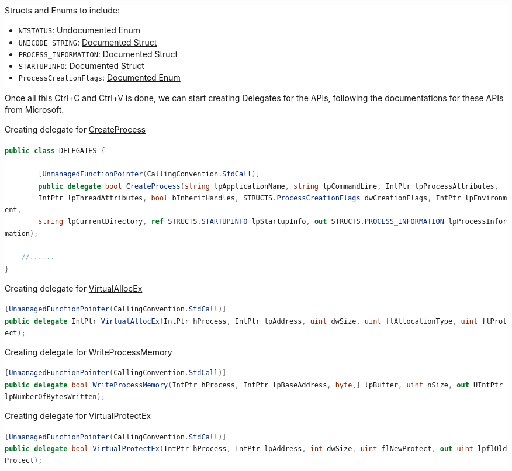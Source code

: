 Structs and Enums to include:
- `NTSTATUS`: [Undocumented Enum](https://dinvoke.net/en/ntdll/NTSTATUS)
- `UNICODE_STRING`: [Documented Struct](https://learn.microsoft.com/en-us/windows/win32/api/subauth/ns-subauth-unicode_string)
- `PROCESS_INFORMATION`: [Documented Struct](https://learn.microsoft.com/en-us/windows/win32/api/processthreadsapi/ns-processthreadsapi-process_information)
- `STARTUPINFO`: [Documented Struct](https://learn.microsoft.com/en-us/windows/win32/api/processthreadsapi/ns-processthreadsapi-startupinfoa)
- `ProcessCreationFlags`: [Documented Enum](https://learn.microsoft.com/en-us/windows/win32/procthread/process-creation-flags)


Once all this Ctrl+C and Ctrl+V is done, we can start creating Delegates for the APIs, following the documentations for these APIs from Microsoft.

Creating delegate for [CreateProcess](https://learn.microsoft.com/en-us/windows/win32/api/processthreadsapi/nf-processthreadsapi-createprocessa)
```csharp
public class DELEGATES {

		[UnmanagedFunctionPointer(CallingConvention.StdCall)]
		public delegate bool CreateProcess(string lpApplicationName, string lpCommandLine, IntPtr lpProcessAttributes,
		IntPtr lpThreadAttributes, bool bInheritHandles, STRUCTS.ProcessCreationFlags dwCreationFlags, IntPtr lpEnvironment,
		string lpCurrentDirectory, ref STRUCTS.STARTUPINFO lpStartupInfo, out STRUCTS.PROCESS_INFORMATION lpProcessInformation);

    //......
}
```
Creating delegate for [VirtualAllocEx](https://learn.microsoft.com/en-us/windows/win32/api/memoryapi/nf-memoryapi-virtualallocex)
```csharp
[UnmanagedFunctionPointer(CallingConvention.StdCall)]
public delegate IntPtr VirtualAllocEx(IntPtr hProcess, IntPtr lpAddress, uint dwSize, uint flAllocationType, uint flProtect);
```

Creating delegate for [WriteProcessMemory](https://learn.microsoft.com/en-us/windows/win32/api/memoryapi/nf-memoryapi-writeprocessmemory)
```csharp
[UnmanagedFunctionPointer(CallingConvention.StdCall)]
public delegate bool WriteProcessMemory(IntPtr hProcess, IntPtr lpBaseAddress, byte[] lpBuffer, uint nSize, out UIntPtr lpNumberOfBytesWritten);
```

Creating delegate for [VirtualProtectEx](https://learn.microsoft.com/en-us/windows/win32/api/memoryapi/nf-memoryapi-virtualprotectex)
```csharp
[UnmanagedFunctionPointer(CallingConvention.StdCall)]
public delegate bool VirtualProtectEx(IntPtr hProcess, IntPtr lpAddress, int dwSize, uint flNewProtect, out uint lpflOldProtect);
```
